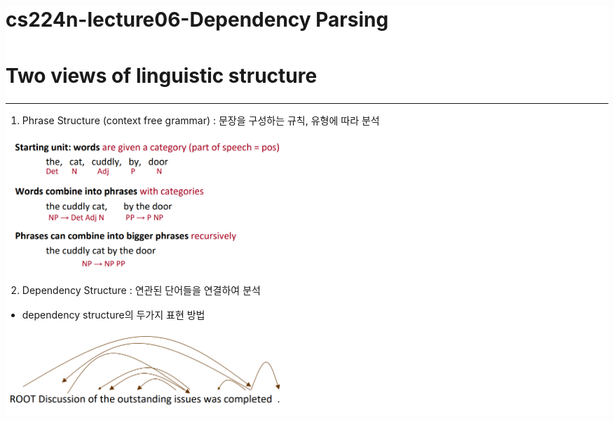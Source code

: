 cs224n-lecture06-Dependency Parsing
=============
# Two views of linguistic structure
------------
1. Phrase Structure (context free grammar)
: 문장을 구성하는 규칙, 유형에 따라 분석

<img src="contextfree.png" width="400px" title="" alt="n"></img>

2. Dependency Structure
: 연관된 단어들을 연결하여 분석

* dependency structure의 두가지 표현 방법

<img src="dependency.png" width="400px" title="" alt="n"></img>
